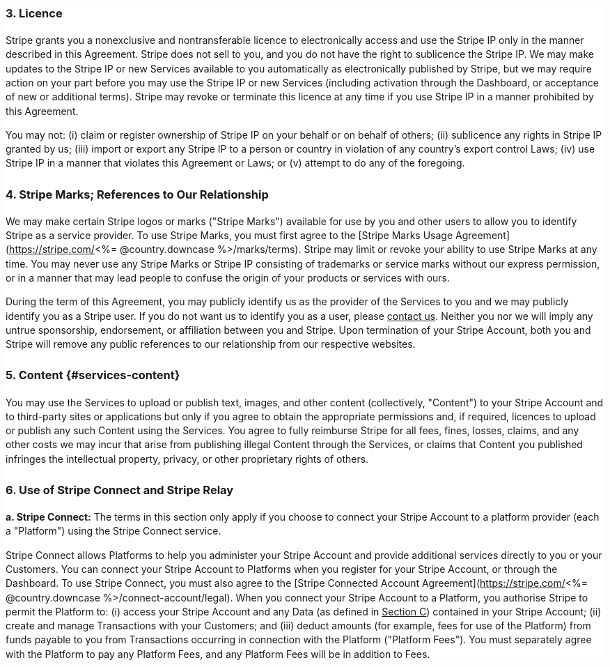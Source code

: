 ### 3. Licence

Stripe grants you a nonexclusive and nontransferable licence to electronically access and use the Stripe IP only in the manner described in this Agreement. Stripe does not sell to you, and you do not have the right to sublicence the Stripe IP. We may make updates to the Stripe IP or new Services available to you automatically as electronically published by Stripe, but we may require action on your part before you may use the Stripe IP or new Services (including activation through the Dashboard, or acceptance of new or additional terms). Stripe may revoke or terminate this licence at any time if you use Stripe IP in a manner prohibited by this Agreement.

You may not: (i) claim or register ownership of Stripe IP on your behalf or on behalf of others; (ii) sublicence any rights in Stripe IP granted by us; (iii) import or export any Stripe IP to a person or country in violation of any country’s export control Laws; (iv) use Stripe IP in a manner that violates this Agreement or Laws; or (v) attempt to do any of the foregoing.

### 4. Stripe Marks; References to Our Relationship

We may make certain Stripe logos or marks ("Stripe Marks") available for use by you and other users to allow you to identify Stripe as a service provider. To use Stripe Marks, you must first agree to the [Stripe Marks Usage Agreement](https://stripe.com/<%= @country.downcase %>/marks/terms). Stripe may limit or revoke your ability to use Stripe Marks at any time. You may never use any Stripe Marks or Stripe IP consisting of trademarks or service marks without our express permission, or in a manner that may lead people to confuse the origin of your products or services with ours.

During the term of this Agreement, you may publicly identify us as the provider of the Services to you and we may publicly identify you as a Stripe user. If you do not want us to identify you as a user, please [contact us](https://stripe.com/help/contact). Neither you nor we will imply any untrue sponsorship, endorsement, or affiliation between you and Stripe. Upon termination of your Stripe Account, both you and Stripe will remove any public references to our relationship from our respective websites.

### 5. Content {#services-content}

You may use the Services to upload or publish text, images, and other content (collectively, "Content") to your Stripe Account and to third-party sites or applications but only if you agree to obtain the appropriate permissions and, if required, licences to upload or publish any such Content using the Services. You agree to fully reimburse Stripe for all fees, fines, losses, claims, and any other costs we may incur that arise from publishing illegal Content through the Services, or claims that Content you published infringes the intellectual property, privacy, or other proprietary rights of others.

### 6. Use of Stripe Connect and Stripe Relay

**a. Stripe Connect:** The terms in this section only apply if you choose to connect your Stripe Account to a platform provider (each a "Platform") using the Stripe Connect service.

Stripe Connect allows Platforms to help you administer your Stripe Account and provide additional services directly to you or your Customers. You can connect your Stripe Account to Platforms when you register for your Stripe Account, or through the Dashboard. To use Stripe Connect, you must also agree to the [Stripe Connected Account Agreement](https://stripe.com/<%= @country.downcase %>/connect-account/legal). When you connect your Stripe Account to a Platform, you authorise Stripe to permit the Platform to: (i) access your Stripe Account and any Data (as defined in [Section C](#section_c)) contained in your Stripe Account; (ii) create and manage Transactions with your Customers; and (iii) deduct amounts (for example, fees for use of the Platform) from funds payable to you from Transactions occurring in connection with the Platform ("Platform Fees"). You must separately agree with the Platform to pay any Platform Fees, and any Platform Fees will be in addition to Fees.
